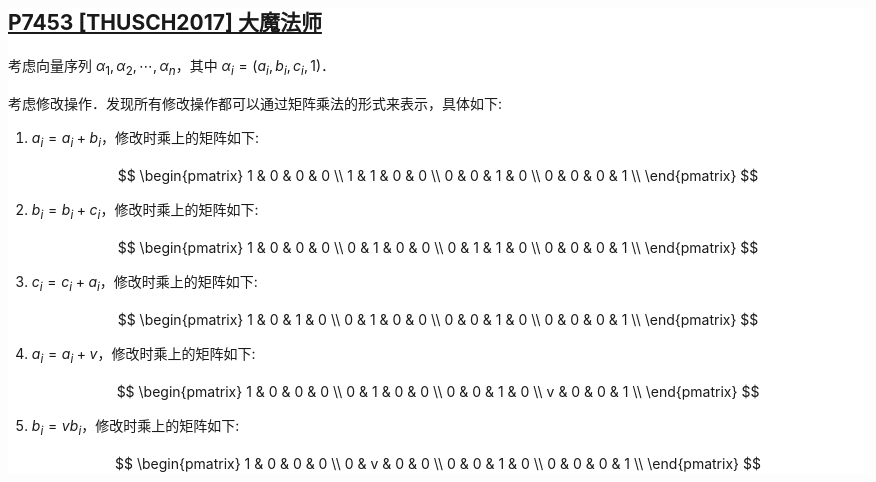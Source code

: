 ## [P7453 [THUSCH2017] 大魔法师](https://www.luogu.com.cn/problem/P7453)

考虑向量序列 $\alpha_1,\alpha_2,\cdots,\alpha_n$，其中 $\alpha_i=\left(a_i,b_i,c_i,1\right)$．

考虑修改操作．发现所有修改操作都可以通过矩阵乘法的形式来表示，具体如下:

1. $a_i=a_i+b_i$，修改时乘上的矩阵如下:

$$
\begin{pmatrix}
  1 & 0 & 0 & 0 \\
  1 & 1 & 0 & 0 \\
  0 & 0 & 1 & 0 \\
  0 & 0 & 0 & 1 \\
\end{pmatrix}
$$

2. $b_i=b_i+c_i$，修改时乘上的矩阵如下:

$$
\begin{pmatrix}
  1 & 0 & 0 & 0 \\
  0 & 1 & 0 & 0 \\
  0 & 1 & 1 & 0 \\
  0 & 0 & 0 & 1 \\
\end{pmatrix}
$$

3. $c_i=c_i+a_i$，修改时乘上的矩阵如下:

$$
\begin{pmatrix}
  1 & 0 & 1 & 0 \\
  0 & 1 & 0 & 0 \\
  0 & 0 & 1 & 0 \\
  0 & 0 & 0 & 1 \\
\end{pmatrix}
$$

4. $a_i=a_i+v$，修改时乘上的矩阵如下:

$$
\begin{pmatrix}
  1 & 0 & 0 & 0 \\
  0 & 1 & 0 & 0 \\
  0 & 0 & 1 & 0 \\
  v & 0 & 0 & 1 \\
\end{pmatrix}
$$

5. $b_i=vb_i$，修改时乘上的矩阵如下:

$$
\begin{pmatrix}
  1 & 0 & 0 & 0 \\
  0 & v & 0 & 0 \\
  0 & 0 & 1 & 0 \\
  0 & 0 & 0 & 1 \\
\end{pmatrix}
$$
